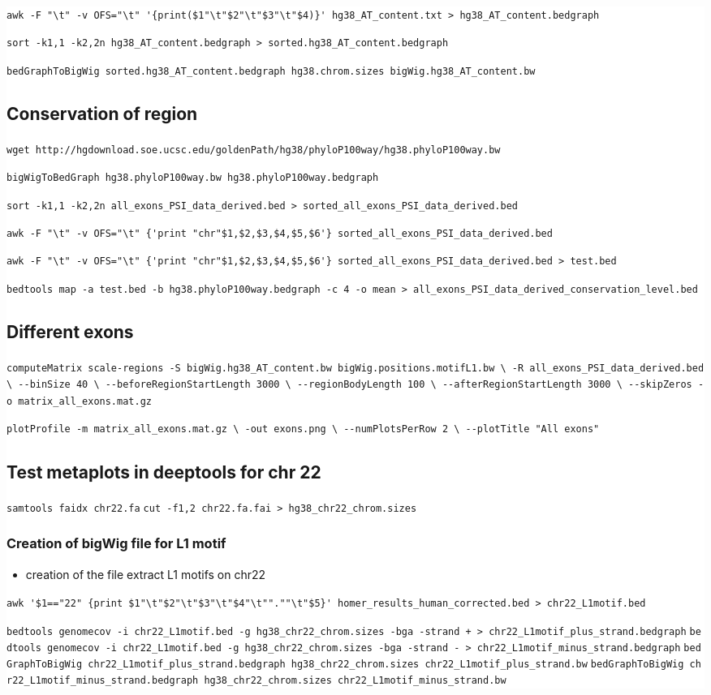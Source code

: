 `awk -F "\t" -v OFS="\t" '{print($1"\t"$2"\t"$3"\t"$4)}' hg38_AT_content.txt > hg38_AT_content.bedgraph`

`sort -k1,1 -k2,2n hg38_AT_content.bedgraph > sorted.hg38_AT_content.bedgraph`

`bedGraphToBigWig sorted.hg38_AT_content.bedgraph hg38.chrom.sizes bigWig.hg38_AT_content.bw`




## Conservation of region

`wget http://hgdownload.soe.ucsc.edu/goldenPath/hg38/phyloP100way/hg38.phyloP100way.bw`

`bigWigToBedGraph hg38.phyloP100way.bw hg38.phyloP100way.bedgraph` 

`sort -k1,1 -k2,2n all_exons_PSI_data_derived.bed > sorted_all_exons_PSI_data_derived.bed`

`awk -F "\t" -v OFS="\t" {'print "chr"$1,$2,$3,$4,$5,$6'} sorted_all_exons_PSI_data_derived.bed`

`awk -F "\t" -v OFS="\t" {'print "chr"$1,$2,$3,$4,$5,$6'} sorted_all_exons_PSI_data_derived.bed > test.bed`

`bedtools map -a test.bed -b hg38.phyloP100way.bedgraph -c 4 -o mean > all_exons_PSI_data_derived_conservation_level.bed`

## Different exons

`computeMatrix scale-regions -S bigWig.hg38_AT_content.bw bigWig.positions.motifL1.bw \
                              -R all_exons_PSI_data_derived.bed \
                              --binSize 40 \
                              --beforeRegionStartLength 3000 \
                              --regionBodyLength 100 \
                              --afterRegionStartLength 3000 \
                              --skipZeros -o matrix_all_exons.mat.gz`

`plotProfile -m matrix_all_exons.mat.gz \
              -out exons.png \
              --numPlotsPerRow 2 \
              --plotTitle "All exons"`


## Test metaplots in deeptools for chr 22
`samtools faidx chr22.fa`
`cut -f1,2 chr22.fa.fai > hg38_chr22_chrom.sizes`

### Creation of bigWig file for L1 motif

- creation of the file
extract L1 motifs on chr22

`awk '$1=="22" {print $1"\t"$2"\t"$3"\t"$4"\t"".""\t"$5}' homer_results_human_corrected.bed > chr22_L1motif.bed`

`bedtools genomecov -i chr22_L1motif.bed -g hg38_chr22_chrom.sizes -bga -strand + > chr22_L1motif_plus_strand.bedgraph`
`bedtools genomecov -i chr22_L1motif.bed -g hg38_chr22_chrom.sizes -bga -strand - > chr22_L1motif_minus_strand.bedgraph`
`bedGraphToBigWig chr22_L1motif_plus_strand.bedgraph hg38_chr22_chrom.sizes chr22_L1motif_plus_strand.bw`
`bedGraphToBigWig chr22_L1motif_minus_strand.bedgraph hg38_chr22_chrom.sizes chr22_L1motif_minus_strand.bw`

